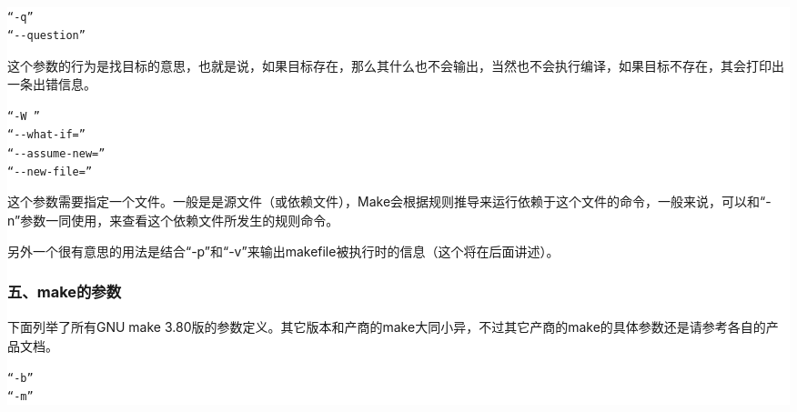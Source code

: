 ```
“-q”
“--question”
```
这个参数的行为是找目标的意思，也就是说，如果目标存在，那么其什么也不会输出，当然也不会执行编译，如果目标不存在，其会打印出一条出错信息。
```
“-W ”
“--what-if=”
“--assume-new=”
“--new-file=”
```
这个参数需要指定一个文件。一般是是源文件（或依赖文件），Make会根据规则推导来运行依赖于这个文件的命令，一般来说，可以和“-n”参数一同使用，来查看这个依赖文件所发生的规则命令。

另外一个很有意思的用法是结合“-p”和“-v”来输出makefile被执行时的信息（这个将在后面讲述）。


### 五、make的参数

下面列举了所有GNU make 3.80版的参数定义。其它版本和产商的make大同小异，不过其它产商的make的具体参数还是请参考各自的产品文档。
```
“-b”
“-m”
```
